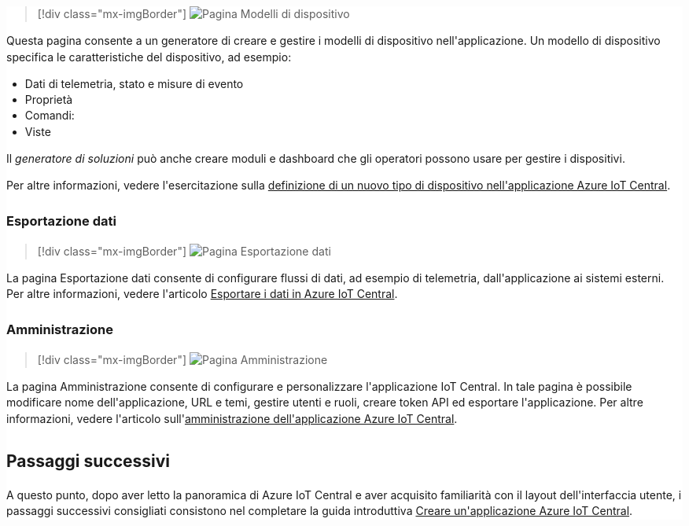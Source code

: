 > [!div class="mx-imgBorder"]
> ![Pagina Modelli di dispositivo](media/overview-iot-central-tour/templates-pnp.png)

Questa pagina consente a un generatore di creare e gestire i modelli di dispositivo nell'applicazione. Un modello di dispositivo specifica le caratteristiche del dispositivo, ad esempio:

* Dati di telemetria, stato e misure di evento
* Proprietà
* Comandi:
* Viste

Il *generatore di soluzioni* può anche creare moduli e dashboard che gli operatori possono usare per gestire i dispositivi.

Per altre informazioni, vedere l'esercitazione sulla [definizione di un nuovo tipo di dispositivo nell'applicazione Azure IoT Central](howto-set-up-template.md). 

### <a name="data-export"></a>Esportazione dati
> [!div class="mx-imgBorder"]
> ![Pagina Esportazione dati](media/overview-iot-central-tour/export-pnp.png)

La pagina Esportazione dati consente di configurare flussi di dati, ad esempio di telemetria, dall'applicazione ai sistemi esterni. Per altre informazioni, vedere l'articolo [Esportare i dati in Azure IoT Central](./howto-export-data.md).

### <a name="administration"></a>Amministrazione
> [!div class="mx-imgBorder"]
> ![Pagina Amministrazione](media/overview-iot-central-tour/administration-pnp.png)

La pagina Amministrazione consente di configurare e personalizzare l'applicazione IoT Central. In tale pagina è possibile modificare nome dell'applicazione, URL e temi, gestire utenti e ruoli, creare token API ed esportare l'applicazione. Per altre informazioni, vedere l'articolo sull'[amministrazione dell'applicazione Azure IoT Central](howto-administer.md).

## <a name="next-steps"></a>Passaggi successivi

A questo punto, dopo aver letto la panoramica di Azure IoT Central e aver acquisito familiarità con il layout dell'interfaccia utente, i passaggi successivi consigliati consistono nel completare la guida introduttiva [Creare un'applicazione Azure IoT Central](quick-deploy-iot-central.md).
